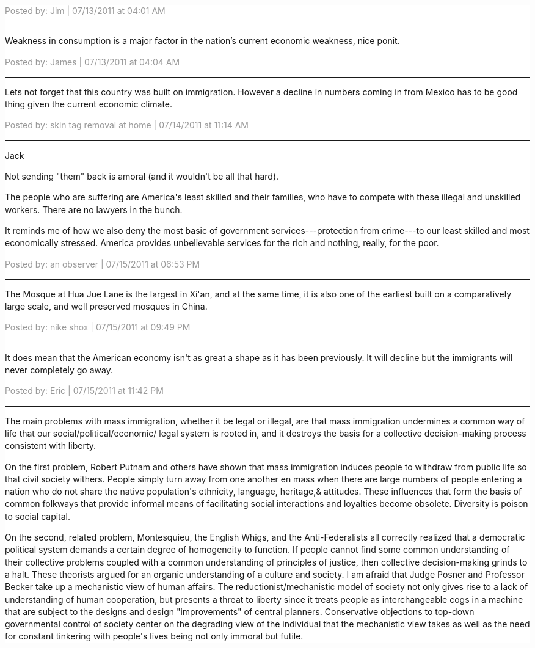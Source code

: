 <span style="color:#999">Posted by: Jim | 07/13/2011 at 04:01 AM</span>

---

Weakness in consumption is a major factor in the nation’s current economic weakness, nice ponit.

<span style="color:#999">Posted by: James | 07/13/2011 at 04:04 AM</span>

---

Lets not forget that this country was built on immigration. However a decline in numbers coming in from Mexico has to be good thing given the current economic climate.

<span style="color:#999">Posted by: skin tag removal at home | 07/14/2011 at 11:14 AM</span>

---

Jack

Not sending "them" back is amoral (and it wouldn't be all that hard).

The people who are suffering are America's least skilled and their families, who have to compete with these illegal and unskilled workers.  There are no lawyers in the bunch.

It reminds me of how we also deny the most basic of government services---protection from crime---to our least skilled and most economically stressed.  America provides unbelievable services for the rich and nothing, really, for the poor.

<span style="color:#999">Posted by: an observer | 07/15/2011 at 06:53 PM</span>

---

The Mosque at Hua Jue Lane is the largest in Xi'an, and at the same time, it is also one of the earliest built on a comparatively large scale, and well preserved mosques in China.


<span style="color:#999">Posted by: nike shox | 07/15/2011 at 09:49 PM</span>

---

It does mean that the American economy isn't as great a shape as it has been previously. It will decline but the immigrants will never completely go away. 

<span style="color:#999">Posted by: Eric | 07/15/2011 at 11:42 PM</span>

---

The main problems with mass immigration, whether it be legal or illegal, are that mass immigration undermines a common way of life that our social/political/economic/ legal system is rooted in, and it destroys the basis for a collective decision-making process consistent with liberty.  

On the first problem, Robert Putnam and others have shown that mass immigration induces people to withdraw from public life so that civil society withers. People simply turn away from one another en mass when there are large numbers of people entering a nation who do not share the native population's ethnicity, language, heritage,& attitudes.  These influences that form the basis of common folkways that provide informal means of facilitating social interactions and loyalties become obsolete.  Diversity is poison to social capital.  

On the second, related problem, Montesquieu, the English Whigs, and the Anti-Federalists all correctly realized that a democratic political system demands a certain degree of homogeneity to function. If people cannot find some common understanding of their collective problems coupled with a common understanding of principles of justice, then collective decision-making grinds to a halt.  These theorists argued for an organic understanding of a culture and society.  I am afraid that Judge Posner and Professor Becker take up a mechanistic view of human affairs.  The reductionist/mechanistic model of society not only gives rise to a lack of understanding of human cooperation, but presents a threat to liberty since it treats people as interchangeable cogs in a machine that are subject to the designs and design "improvements" of central planners. Conservative objections to top-down governmental control of society center on the degrading view of the individual that the mechanistic view takes as well as the need for constant tinkering with people's lives being not only immoral but futile.   
